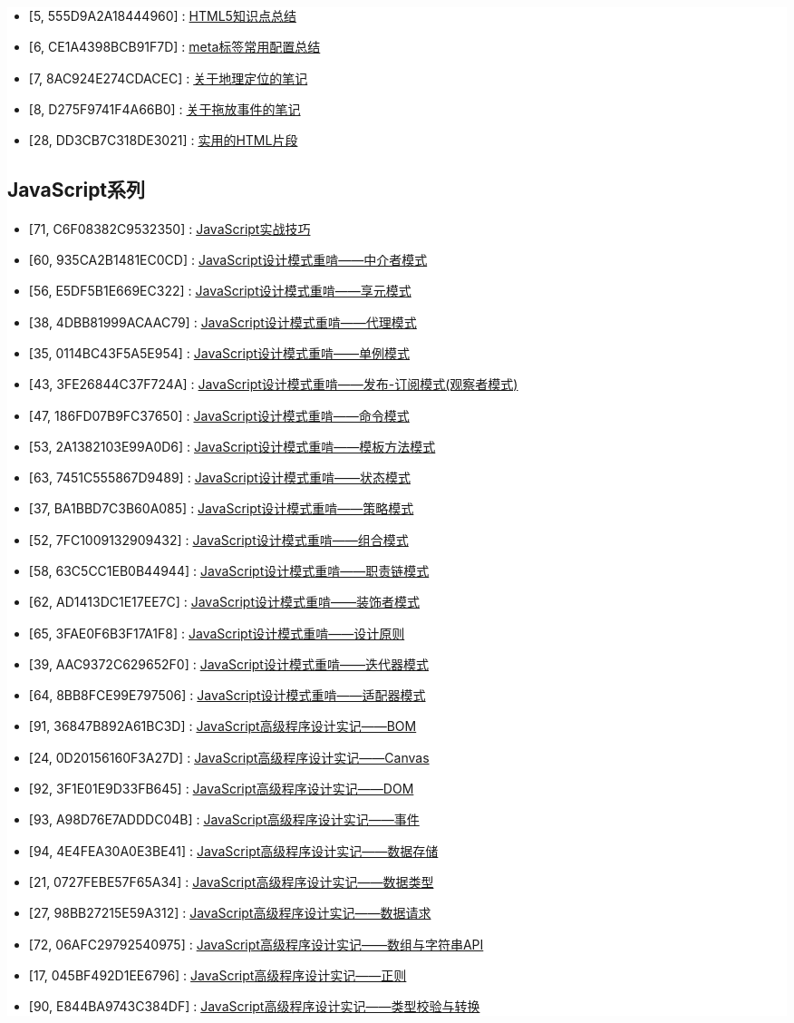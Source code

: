 - [5, 555D9A2A18444960] : [HTML5知识点总结](./HTML5知识点总结.md)

- [6, CE1A4398BCB91F7D] : [meta标签常用配置总结](./meta标签常用配置总结.md)

- [7, 8AC924E274CDACEC] : [关于地理定位的笔记](./关于地理定位的笔记.md)

- [8, D275F9741F4A66B0] : [关于拖放事件的笔记](./关于拖放事件的笔记.md)

- [28, DD3CB7C318DE3021] : [实用的HTML片段](./实用的HTML片段.md)

## JavaScript系列 ##

- [71, C6F08382C9532350] : [JavaScript实战技巧](./JavaScript实战技巧.md)

- [60, 935CA2B1481EC0CD] : [JavaScript设计模式重啃——中介者模式](./JavaScript设计模式重啃——中介者模式.md)

- [56, E5DF5B1E669EC322] : [JavaScript设计模式重啃——享元模式](./JavaScript设计模式重啃——享元模式.md)

- [38, 4DBB81999ACAAC79] : [JavaScript设计模式重啃——代理模式](./JavaScript设计模式重啃——代理模式.md)

- [35, 0114BC43F5A5E954] : [JavaScript设计模式重啃——单例模式](./JavaScript设计模式重啃——单例模式.md)

- [43, 3FE26844C37F724A] : [JavaScript设计模式重啃——发布-订阅模式(观察者模式)](./JavaScript设计模式重啃——发布-订阅模式(观察者模式).md)

- [47, 186FD07B9FC37650] : [JavaScript设计模式重啃——命令模式](./JavaScript设计模式重啃——命令模式.md)

- [53, 2A1382103E99A0D6] : [JavaScript设计模式重啃——模板方法模式](./JavaScript设计模式重啃——模板方法模式.md)

- [63, 7451C555867D9489] : [JavaScript设计模式重啃——状态模式](./JavaScript设计模式重啃——状态模式.md)

- [37, BA1BBD7C3B60A085] : [JavaScript设计模式重啃——策略模式](./JavaScript设计模式重啃——策略模式.md)

- [52, 7FC1009132909432] : [JavaScript设计模式重啃——组合模式](./JavaScript设计模式重啃——组合模式.md)

- [58, 63C5CC1EB0B44944] : [JavaScript设计模式重啃——职责链模式](./JavaScript设计模式重啃——职责链模式.md)

- [62, AD1413DC1E17EE7C] : [JavaScript设计模式重啃——装饰者模式](./JavaScript设计模式重啃——装饰者模式.md)

- [65, 3FAE0F6B3F17A1F8] : [JavaScript设计模式重啃——设计原则](./JavaScript设计模式重啃——设计原则.md)

- [39, AAC9372C629652F0] : [JavaScript设计模式重啃——迭代器模式](./JavaScript设计模式重啃——迭代器模式.md)

- [64, 8BB8FCE99E797506] : [JavaScript设计模式重啃——适配器模式](./JavaScript设计模式重啃——适配器模式.md)

- [91, 36847B892A61BC3D] : [JavaScript高级程序设计实记——BOM](./JavaScript高级程序设计实记——BOM.md)

- [24, 0D20156160F3A27D] : [JavaScript高级程序设计实记——Canvas](./JavaScript高级程序设计实记——Canvas.md)

- [92, 3F1E01E9D33FB645] : [JavaScript高级程序设计实记——DOM](./JavaScript高级程序设计实记——DOM.md)

- [93, A98D76E7ADDDC04B] : [JavaScript高级程序设计实记——事件](./JavaScript高级程序设计实记——事件.md)

- [94, 4E4FEA30A0E3BE41] : [JavaScript高级程序设计实记——数据存储](./JavaScript高级程序设计实记——数据存储.md)

- [21, 0727FEBE57F65A34] : [JavaScript高级程序设计实记——数据类型](./JavaScript高级程序设计实记——数据类型.md)

- [27, 98BB27215E59A312] : [JavaScript高级程序设计实记——数据请求](./JavaScript高级程序设计实记——数据请求.md)

- [72, 06AFC29792540975] : [JavaScript高级程序设计实记——数组与字符串API](./JavaScript高级程序设计实记——数组与字符串API.md)

- [17, 045BF492D1EE6796] : [JavaScript高级程序设计实记——正则](./JavaScript高级程序设计实记——正则.md)

- [90, E844BA9743C384DF] : [JavaScript高级程序设计实记——类型校验与转换](./JavaScript高级程序设计实记——类型校验与转换.md)
